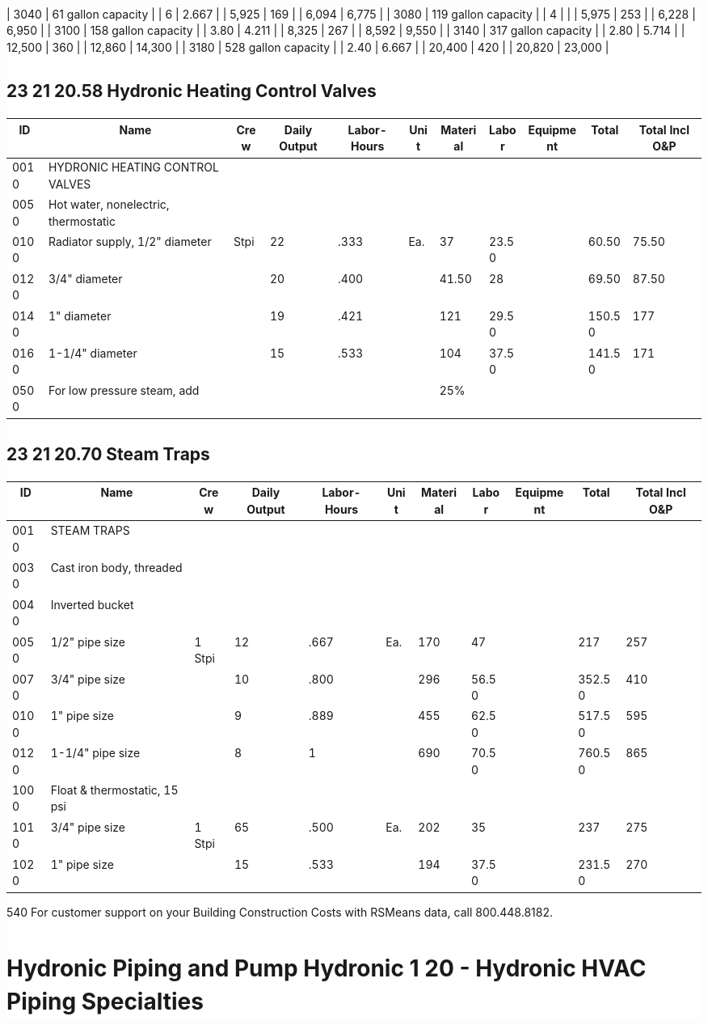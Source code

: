 | 3040  | 61 gallon capacity                                        |        | 6            | 2.667       |      | 5,925    | 169    |           | 6,094    | 6,775          |
| 3080  | 119 gallon capacity                                       |        | 4            |             |      | 5,975    | 253    |           | 6,228    | 6,950          |
| 3100  | 158 gallon capacity                                       |        | 3.80         | 4.211       |      | 8,325    | 267    |           | 8,592    | 9,550          |
| 3140  | 317 gallon capacity                                       |        | 2.80         | 5.714       |      | 12,500   | 360    |           | 12,860   | 14,300         |
| 3180  | 528 gallon capacity                                       |        | 2.40         | 6.667       |      | 20,400   | 420    |           | 20,820   | 23,000         |

## 23 21 20.58 Hydronic Heating Control Valves

| ID   | Name                                 | Crew   | Daily Output | Labor-Hours | Unit | Material | Labor  | Equipment | Total   | Total Incl O&P |
|------|--------------------------------------|--------|--------------|-------------|------|----------|--------|-----------|---------|----------------|
| 0010 | HYDRONIC HEATING CONTROL VALVES      |        |              |             |      |          |        |           |         |                |
| 0050 | Hot water, nonelectric, thermostatic |        |              |             |      |          |        |           |         |                |
| 0100 | Radiator supply, 1/2" diameter       | Stpi   | 22           | .333        | Ea.  | 37       | 23.50  |           | 60.50   | 75.50          |
| 0120 | 3/4" diameter                        |        | 20           | .400        |      | 41.50    | 28     |           | 69.50   | 87.50          |
| 0140 | 1" diameter                          |        | 19           | .421        |      | 121      | 29.50  |           | 150.50  | 177            |
| 0160 | 1-1/4" diameter                      |        | 15           | .533        |      | 104      | 37.50  |           | 141.50  | 171            |
| 0500 | For low pressure steam, add          |        |              |             |      | 25%      |        |           |         |                |

## 23 21 20.70 Steam Traps

| ID   | Name                   | Crew   | Daily Output | Labor-Hours | Unit | Material | Labor  | Equipment | Total   | Total Incl O&P |
|------|------------------------|--------|--------------|-------------|------|----------|--------|-----------|---------|----------------|
| 0010 | STEAM TRAPS            |        |              |             |      |          |        |           |         |                |
| 0030 | Cast iron body, threaded|       |              |             |      |          |        |           |         |                |
| 0040 | Inverted bucket        |        |              |             |      |          |        |           |         |                |
| 0050 | 1/2" pipe size         | 1 Stpi | 12           | .667        | Ea.  | 170      | 47     |           | 217     | 257            |
| 0070 | 3/4" pipe size         |        | 10           | .800        |      | 296      | 56.50  |           | 352.50  | 410            |
| 0100 | 1" pipe size           |        | 9            | .889        |      | 455      | 62.50  |           | 517.50  | 595            |
| 0120 | 1-1/4" pipe size       |        | 8            | 1           |      | 690      | 70.50  |           | 760.50  | 865            |
| 1000 | Float & thermostatic, 15 psi |  |              |             |      |          |        |           |         |                |
| 1010 | 3/4" pipe size         | 1 Stpi | 65           | .500        | Ea.  | 202      | 35     |           | 237     | 275            |
| 1020 | 1" pipe size           |        | 15           | .533        |      | 194      | 37.50  |           | 231.50  | 270            |

540 For customer support on your Building Construction Costs with RSMeans data, call 800.448.8182.

# Hydronic Piping and Pump Hydronic 1 20 - Hydronic HVAC Piping Specialties
